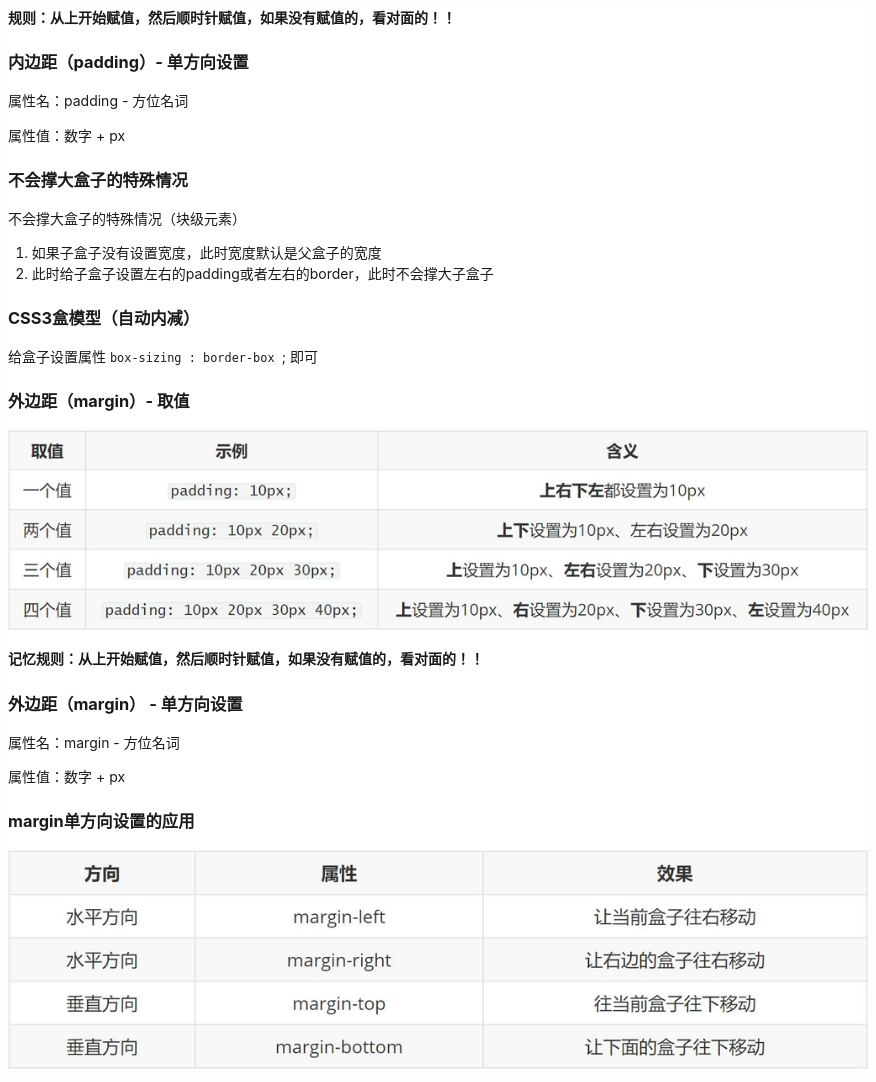 **规则：从上开始赋值，然后顺时针赋值，如果没有赋值的，看对面的！！**

### 内边距（padding）- 单方向设置

属性名：padding - 方位名词

属性值：数字 + px

### 不会撑大盒子的特殊情况

不会撑大盒子的特殊情况（块级元素）

1. 如果子盒子没有设置宽度，此时宽度默认是父盒子的宽度
2. 此时给子盒子设置左右的padding或者左右的border，此时不会撑大子盒子

### CSS3盒模型（自动内减）

给盒子设置属性 `box-sizing : border-box `; 即可

### 外边距（margin）- 取值

![image-20220719160445126](assets/2835709840.png ':size=50%')

**记忆规则：从上开始赋值，然后顺时针赋值，如果没有赋值的，看对面的！！**

### 外边距（margin） - 单方向设置

属性名：margin - 方位名词

属性值：数字 + px

### margin单方向设置的应用

![image-20220719160613849](assets/3013294541.png ':size=50%')
